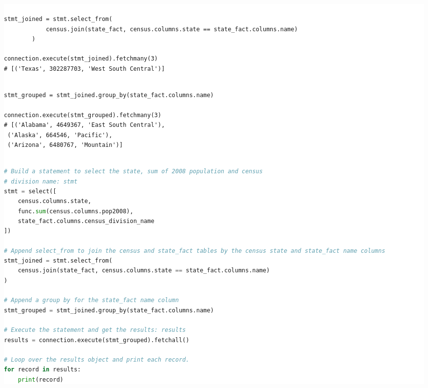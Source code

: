 


```

stmt_joined = stmt.select_from(
            census.join(state_fact, census.columns.state == state_fact.columns.name)
        )

connection.execute(stmt_joined).fetchmany(3)
# [('Texas', 302287703, 'West South Central')]

```




```

stmt_grouped = stmt_joined.group_by(state_fact.columns.name)

connection.execute(stmt_grouped).fetchmany(3)
# [('Alabama', 4649367, 'East South Central'),
 ('Alaska', 664546, 'Pacific'),
 ('Arizona', 6480767, 'Mountain')]

```




```python

# Build a statement to select the state, sum of 2008 population and census
# division name: stmt
stmt = select([
    census.columns.state,
    func.sum(census.columns.pop2008),
    state_fact.columns.census_division_name
])

# Append select_from to join the census and state_fact tables by the census state and state_fact name columns
stmt_joined = stmt.select_from(
    census.join(state_fact, census.columns.state == state_fact.columns.name)
)

# Append a group by for the state_fact name column
stmt_grouped = stmt_joined.group_by(state_fact.columns.name)

# Execute the statement and get the results: results
results = connection.execute(stmt_grouped).fetchall()

# Loop over the results object and print each record.
for record in results:
    print(record)


```
